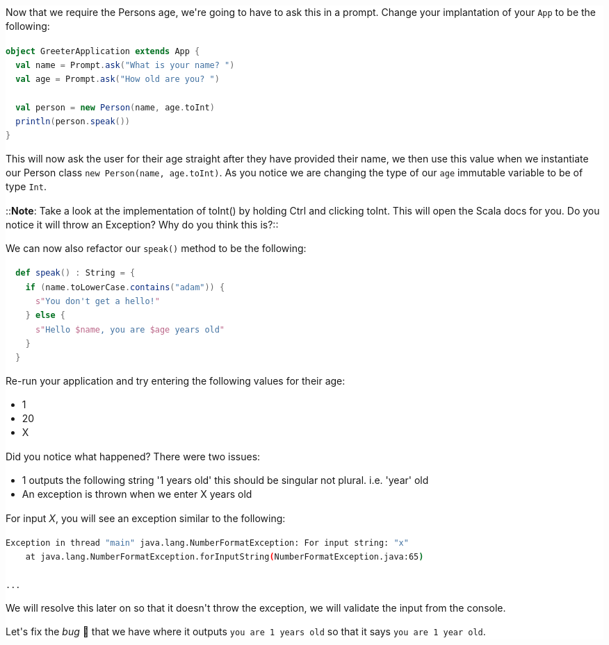 Now that we require the Persons age, we're going to have to ask this in a prompt. Change your implantation of your `App` to be the following:

```scala
object GreeterApplication extends App {
  val name = Prompt.ask("What is your name? ")
  val age = Prompt.ask("How old are you? ")

  val person = new Person(name, age.toInt)
  println(person.speak())
}
```

This will now ask the user for their age straight after they have provided their name, we then use this value when we instantiate our Person class `new Person(name, age.toInt)`. As you notice we are changing the type of our `age` immutable variable to be of type `Int`.

::**Note**: Take a look at the implementation of toInt() by holding Ctrl and clicking toInt. This will open the Scala docs for you. Do you notice it will throw an Exception? Why do you think this is?::

We can now also refactor our `speak()` method to be the following:

```scala
  def speak() : String = {
    if (name.toLowerCase.contains("adam")) {
      s"You don't get a hello!"
    } else {
      s"Hello $name, you are $age years old"
    }
  }
```

Re-run your application and try entering the following values for their age:

* 1
* 20
* X

Did you notice what happened? There were two issues:

* 1 outputs the following string '1 years old' this should be singular not plural. i.e. 'year' old
* An exception is thrown when we enter X years old

For input *X*, you will see an exception similar to the following:

```bash
Exception in thread "main" java.lang.NumberFormatException: For input string: "x"
	at java.lang.NumberFormatException.forInputString(NumberFormatException.java:65)

...
```

We will resolve this later on so that it doesn't throw the exception, we will validate the input from the console.

Let's fix the *bug* 🐞 that we have where it outputs `you are 1 years old` so that it says `you are 1 year old`.
